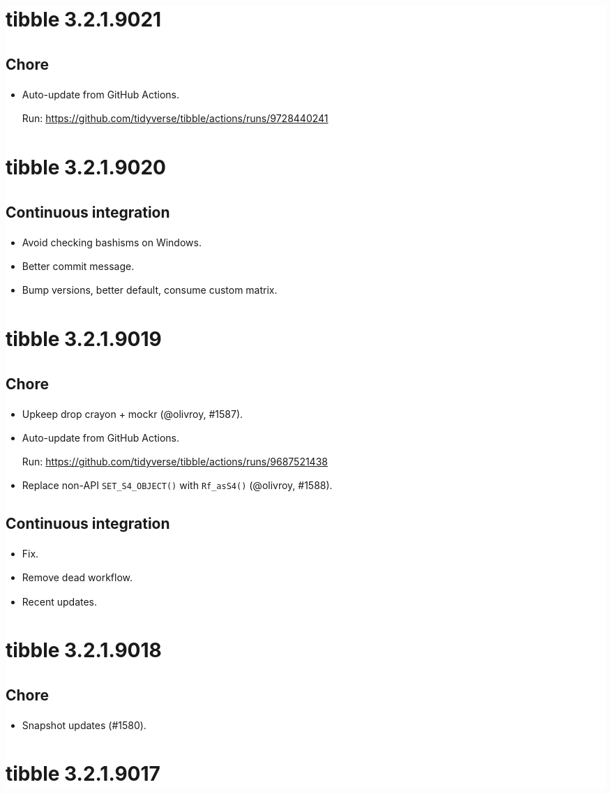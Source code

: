 # tibble 3.2.1.9021

## Chore

- Auto-update from GitHub Actions.

  Run: https://github.com/tidyverse/tibble/actions/runs/9728440241


# tibble 3.2.1.9020

## Continuous integration

- Avoid checking bashisms on Windows.

- Better commit message.

- Bump versions, better default, consume custom matrix.


# tibble 3.2.1.9019

## Chore

- Upkeep drop crayon + mockr (@olivroy, #1587).

- Auto-update from GitHub Actions.

  Run: https://github.com/tidyverse/tibble/actions/runs/9687521438

- Replace non-API `SET_S4_OBJECT()` with `Rf_asS4()` (@olivroy, #1588).

## Continuous integration

- Fix.

- Remove dead workflow.

- Recent updates.


# tibble 3.2.1.9018

## Chore

- Snapshot updates (#1580).


# tibble 3.2.1.9017
